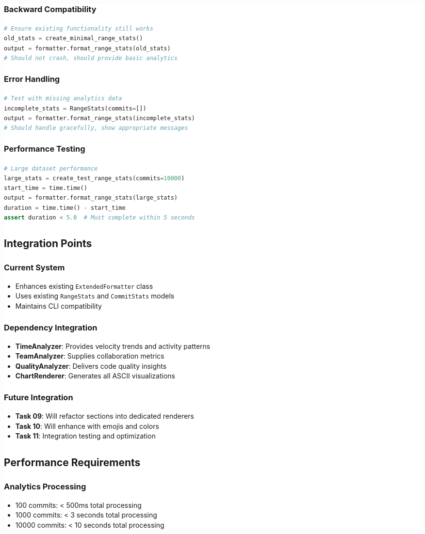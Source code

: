 ### Backward Compatibility
```python
# Ensure existing functionality still works
old_stats = create_minimal_range_stats()
output = formatter.format_range_stats(old_stats)
# Should not crash, should provide basic analytics
```

### Error Handling
```python
# Test with missing analytics data
incomplete_stats = RangeStats(commits=[])
output = formatter.format_range_stats(incomplete_stats)
# Should handle gracefully, show appropriate messages
```

### Performance Testing
```python
# Large dataset performance
large_stats = create_test_range_stats(commits=10000)
start_time = time.time()
output = formatter.format_range_stats(large_stats)
duration = time.time() - start_time
assert duration < 5.0  # Must complete within 5 seconds
```

## Integration Points

### Current System
- Enhances existing `ExtendedFormatter` class
- Uses existing `RangeStats` and `CommitStats` models
- Maintains CLI compatibility

### Dependency Integration
- **TimeAnalyzer**: Provides velocity trends and activity patterns
- **TeamAnalyzer**: Supplies collaboration metrics
- **QualityAnalyzer**: Delivers code quality insights
- **ChartRenderer**: Generates all ASCII visualizations

### Future Integration
- **Task 09**: Will refactor sections into dedicated renderers
- **Task 10**: Will enhance with emojis and colors
- **Task 11**: Integration testing and optimization

## Performance Requirements

### Analytics Processing
- 100 commits: < 500ms total processing
- 1000 commits: < 3 seconds total processing
- 10000 commits: < 10 seconds total processing
